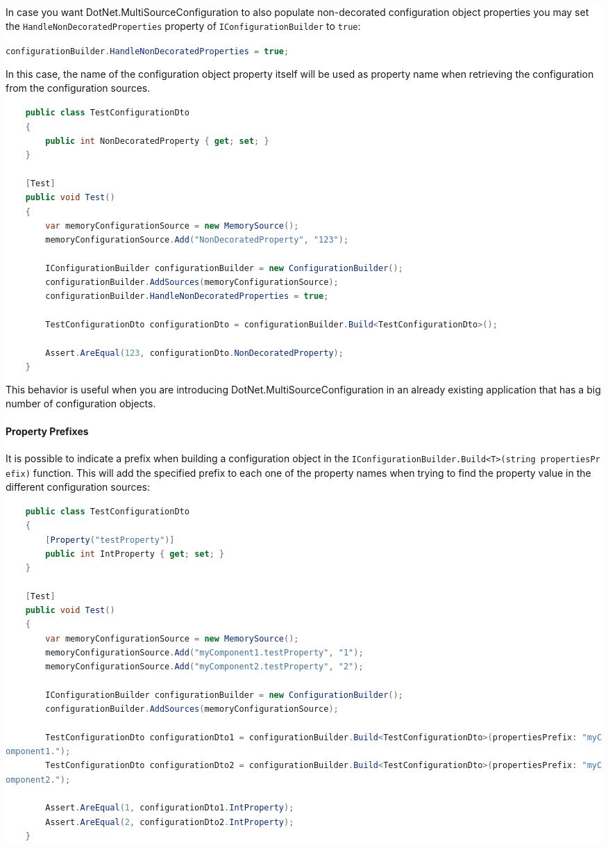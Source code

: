 In case you want DotNet.MultiSourceConfiguration to also populate non-decorated configuration object properties you may set the `HandleNonDecoratedProperties` property of `IConfigurationBuilder` to `true`:

```C#
configurationBuilder.HandleNonDecoratedProperties = true;
```

In this case, the name of the configuration object property itself will be used as property name when retrieving the configuration from the configuration sources.

```C#
    public class TestConfigurationDto
    {
        public int NonDecoratedProperty { get; set; }
    }

    [Test]
    public void Test()
    {
        var memoryConfigurationSource = new MemorySource();
        memoryConfigurationSource.Add("NonDecoratedProperty", "123");

        IConfigurationBuilder configurationBuilder = new ConfigurationBuilder();
        configurationBuilder.AddSources(memoryConfigurationSource);
        configurationBuilder.HandleNonDecoratedProperties = true;

        TestConfigurationDto configurationDto = configurationBuilder.Build<TestConfigurationDto>();

        Assert.AreEqual(123, configurationDto.NonDecoratedProperty);
    }
```

This behavior is useful when you are introducing DotNet.MultiSourceConfiguration in an already existing application that has a big number of configuration objects.

#### Property Prefixes

It is possible to indicate a prefix when building a configuration object in the `IConfigurationBuilder.Build<T>(string propertiesPrefix)` function. This will add the specified prefix to each one of the property names when trying to find the property value in the different configuration sources:

```C#
    public class TestConfigurationDto
    {
        [Property("testProperty")]
        public int IntProperty { get; set; }
    }

    [Test]
    public void Test()
    {
        var memoryConfigurationSource = new MemorySource();
        memoryConfigurationSource.Add("myComponent1.testProperty", "1");
        memoryConfigurationSource.Add("myComponent2.testProperty", "2");

        IConfigurationBuilder configurationBuilder = new ConfigurationBuilder();
        configurationBuilder.AddSources(memoryConfigurationSource);

        TestConfigurationDto configurationDto1 = configurationBuilder.Build<TestConfigurationDto>(propertiesPrefix: "myComponent1.");
        TestConfigurationDto configurationDto2 = configurationBuilder.Build<TestConfigurationDto>(propertiesPrefix: "myComponent2.");

        Assert.AreEqual(1, configurationDto1.IntProperty);
        Assert.AreEqual(2, configurationDto2.IntProperty);
    }
```